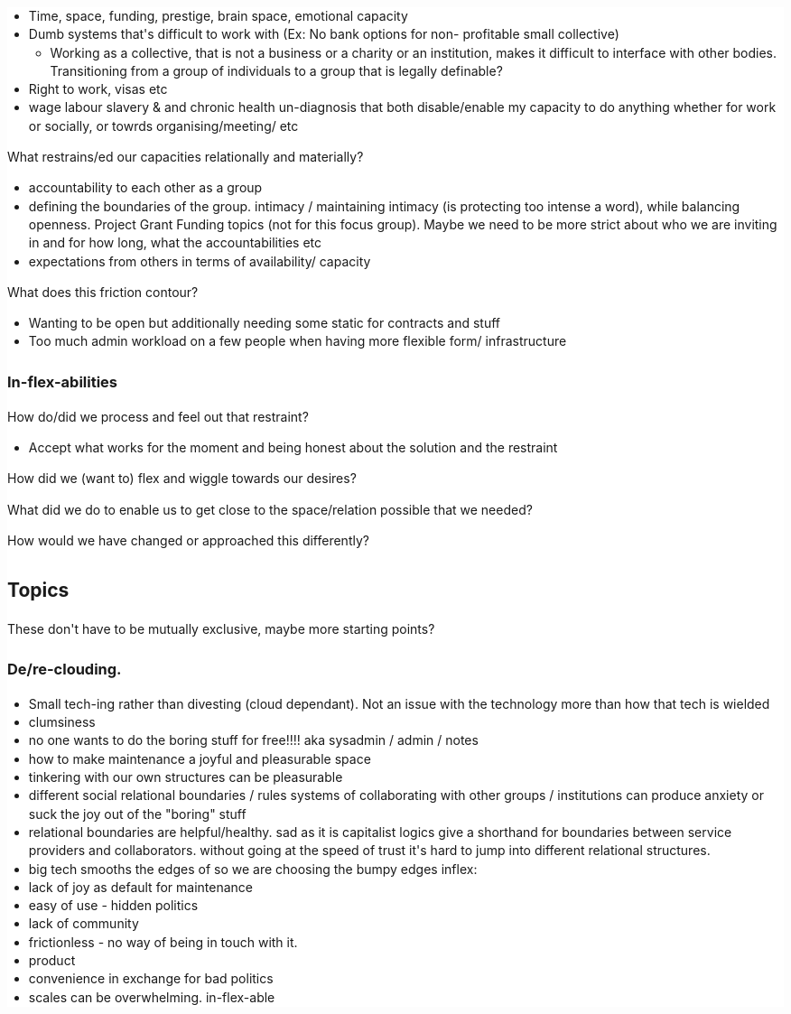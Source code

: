 - Time, space, funding, prestige, brain space, emotional capacity
- Dumb systems that's difficult to work with (Ex: No bank options for non- profitable small collective)
   - Working as a collective, that is not a business or a charity or an institution, makes it difficult to interface with other bodies. Transitioning from a group of individuals to a group that is legally definable?
- Right to work, visas etc
- wage labour slavery \& and chronic health un-diagnosis that both disable/enable my capacity to do anything whether for work or socially, or towrds organising/meeting/ etc

What restrains/ed our capacities relationally and materially?

- accountability to each other as a group
- defining the boundaries of the group. intimacy / maintaining intimacy (is protecting too intense a word), while balancing openness. Project Grant Funding topics (not for this focus group). Maybe we need to be more strict about who we are inviting in and for how long, what the accountabilities etc
- expectations from others in terms of availability/ capacity

What does this friction contour?

- Wanting to be open but additionally needing some static for contracts and stuff
- Too much admin workload on a few people when having more flexible form/ infrastructure

### In-flex-abilities



How do/did we process and feel out that restraint?

- Accept what works for the moment and being honest about the solution and the restraint

How did we (want to) flex and wiggle towards our desires?

What did we do to enable us to get close to the space/relation possible that we needed?

How would we have changed or approached this differently? 





## Topics



These don't have to be mutually exclusive, maybe more starting points?



### De/re-clouding.

- Small tech-ing rather than divesting (cloud dependant). Not an issue with the technology more than how that tech is wielded
- clumsiness
- no one wants to do the boring stuff for free!!!! aka sysadmin / admin / notes
- how to make maintenance a joyful and pleasurable space
- tinkering with our own structures can be pleasurable
- different social relational boundaries / rules systems of collaborating with other groups / institutions can produce anxiety or suck the joy out of the "boring" stuff
- relational boundaries are helpful/healthy. sad as it is capitalist logics give a shorthand for boundaries between service providers and collaborators. without going at the speed of trust it's hard to jump into different relational structures. 
- big tech smooths the edges of so we are choosing the bumpy edges
inflex:
- lack of joy as default for maintenance
- easy of use - hidden politics
- lack of community
- frictionless - no way of being in touch with it.
- product
- convenience in exchange for bad politics
- scales can be overwhelming.
in-flex-able